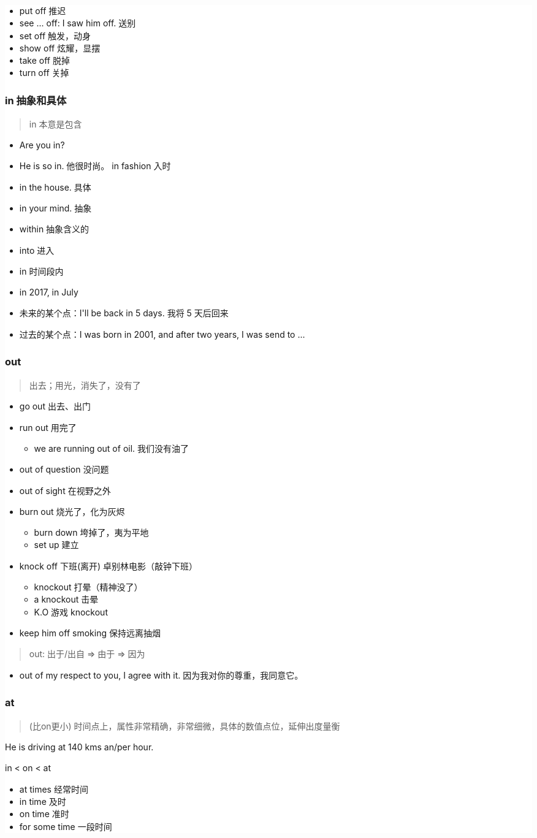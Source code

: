 - put off 推迟
- see ... off: I saw him off. 送别
- set off 触发，动身
- show off 炫耀，显摆
- take off 脱掉
- turn off 关掉

### in 抽象和具体

> in 本意是包含

- Are you in?
- He is so in. 他很时尚。 in fashion 入时
- in the house. 具体
- in your mind. 抽象

- within 抽象含义的
- into 进入
- in 时间段内
- in 2017, in July

- 未来的某个点：I'll be back in 5 days. 我将 5 天后回来
- 过去的某个点：I was born in 2001, and after two years, I was send to ...

### out

> 出去；用光，消失了，没有了

- go out 出去、出门
- run out 用完了
  - we are running out of oil. 我们没有油了

- out of question 没问题
- out of sight 在视野之外
- burn out 烧光了，化为灰烬
  - burn down 垮掉了，夷为平地
  - set up 建立
- knock off 下班(离开) 卓别林电影（敲钟下班）
  - knockout 打晕（精神没了）
  - a knockout 击晕
  - K.O 游戏 knockout
- keep him off smoking 保持远离抽烟

> out: 出于/出自 => 由于 => 因为

- out of my respect to you, I agree with it. 因为我对你的尊重，我同意它。

### at

> (比on更小) 时间点上，属性非常精确，非常细微，具体的数值点位，延伸出度量衡

He is driving at 140 kms an/per hour.

in < on < at

- at times 经常时间
- in time 及时
- on time 准时
- for some time 一段时间
